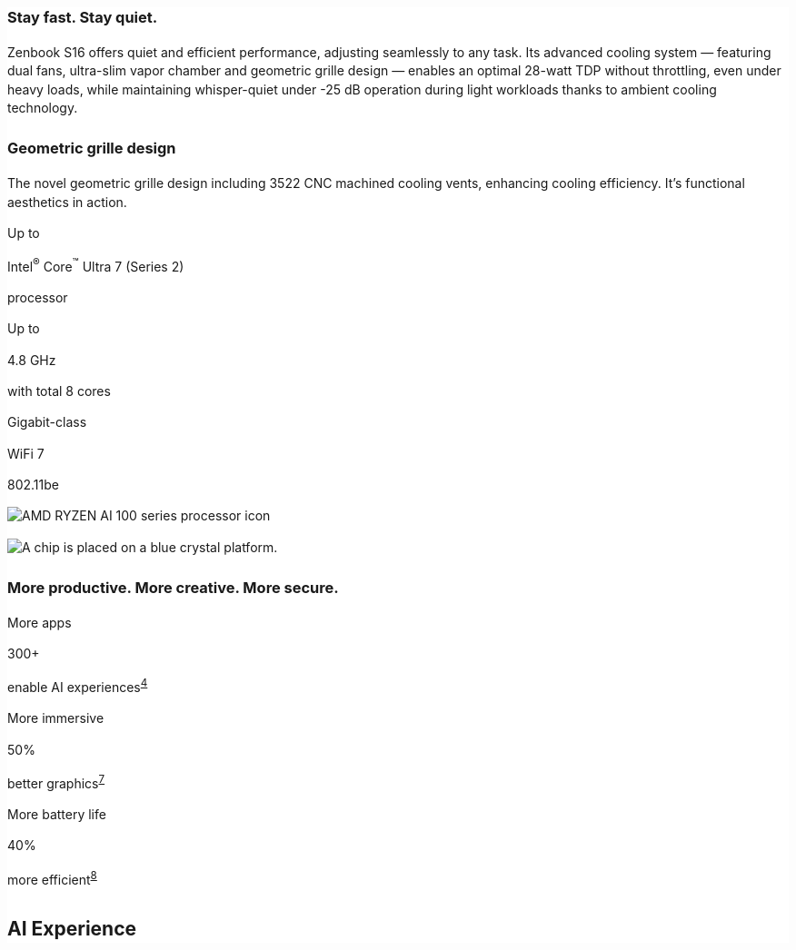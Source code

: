### Stay fast. Stay quiet.​

Zenbook S16 offers quiet and efficient performance, adjusting seamlessly to any task. Its advanced cooling system — featuring dual fans, ultra-slim vapor chamber and geometric grille design — enables an optimal 28-watt TDP without throttling, even under heavy loads, while maintaining whisper-quiet under -25 dB operation during light workloads thanks to ambient cooling technology.

### Geometric grille design

The novel geometric grille design including 3522 CNC machined cooling vents, enhancing cooling efficiency. It’s functional aesthetics in action.

Up to

Intel<sup role="img" aria-label="registered" class="sign-reg">®</sup> Core<sup role="img" aria-label="trademark" class="sign-tm">™</sup> Ultra 7 (Series 2)

processor

Up to

4.8 GHz

with total 8 cores

Gigabit-class

WiFi 7

802.11be​

![AMD RYZEN AI 100 series processor icon](https://www.asus.com/laptops/for-home/zenbook/asus-zenbook-s-16-ux5606/)

![A chip is placed on a blue crystal platform.](https://www.asus.com/laptops/for-home/zenbook/asus-zenbook-s-16-ux5606/)

### More productive. More creative. More secure.

More apps

300+

enable AI experiences<sup class="footnote-num"><a href="https://www.asus.com/laptops/for-home/zenbook/asus-zenbook-s-16-ux5606/#footnote-4" class="footnote-4" aria-label="Footnote 4">4</a></sup>

More immersive

50%

better graphics<sup class="footnote-num"><a href="https://www.asus.com/laptops/for-home/zenbook/asus-zenbook-s-16-ux5606/#footnote-7" class="footnote-7" aria-label="Footnote 7">7</a></sup>

More battery life

40%

more efficient<sup class="footnote-num"><a href="https://www.asus.com/laptops/for-home/zenbook/asus-zenbook-s-16-ux5606/#footnote-8" class="footnote-8" aria-label="Footnote 8">8</a></sup>

## AI Experience
